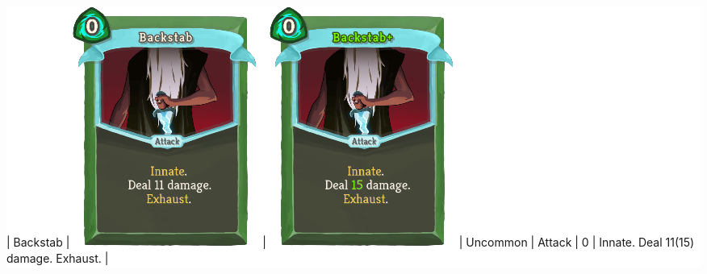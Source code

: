 | Backstab | ![](../../slay-the-spire/small-card-images/Backstab.png) | ![](../../slay-the-spire/small-card-images/BackstabPlus.png) | Uncommon | Attack | 0 | Innate. Deal 11(15) damage. Exhaust. |